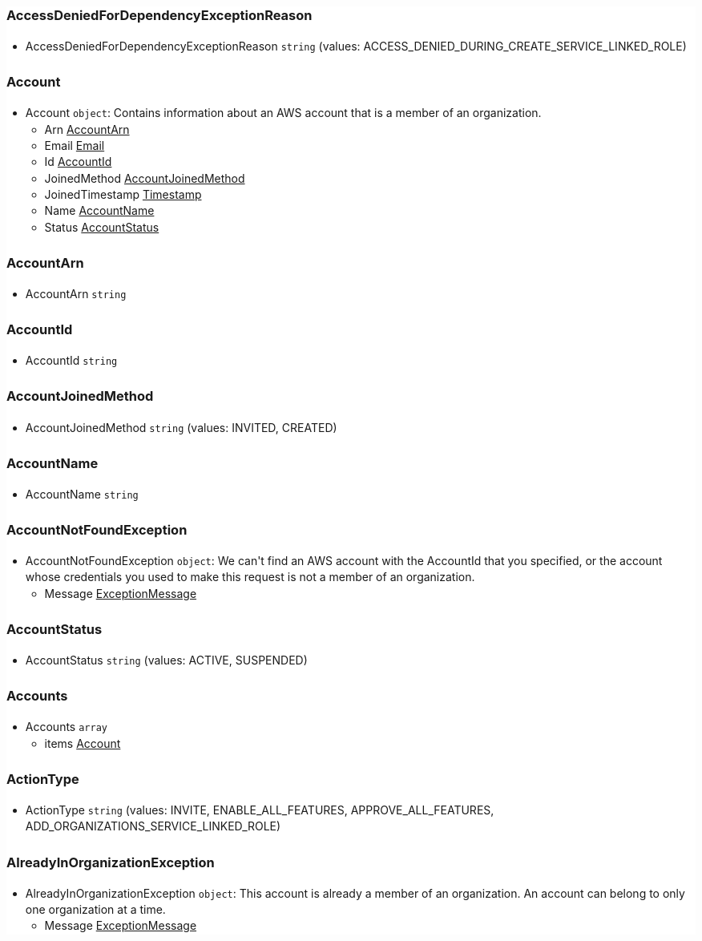 ### AccessDeniedForDependencyExceptionReason
* AccessDeniedForDependencyExceptionReason `string` (values: ACCESS_DENIED_DURING_CREATE_SERVICE_LINKED_ROLE)

### Account
* Account `object`: Contains information about an AWS account that is a member of an organization.
  * Arn [AccountArn](#accountarn)
  * Email [Email](#email)
  * Id [AccountId](#accountid)
  * JoinedMethod [AccountJoinedMethod](#accountjoinedmethod)
  * JoinedTimestamp [Timestamp](#timestamp)
  * Name [AccountName](#accountname)
  * Status [AccountStatus](#accountstatus)

### AccountArn
* AccountArn `string`

### AccountId
* AccountId `string`

### AccountJoinedMethod
* AccountJoinedMethod `string` (values: INVITED, CREATED)

### AccountName
* AccountName `string`

### AccountNotFoundException
* AccountNotFoundException `object`:  We can't find an AWS account with the AccountId that you specified, or the account whose credentials you used to make this request is not a member of an organization.
  * Message [ExceptionMessage](#exceptionmessage)

### AccountStatus
* AccountStatus `string` (values: ACTIVE, SUSPENDED)

### Accounts
* Accounts `array`
  * items [Account](#account)

### ActionType
* ActionType `string` (values: INVITE, ENABLE_ALL_FEATURES, APPROVE_ALL_FEATURES, ADD_ORGANIZATIONS_SERVICE_LINKED_ROLE)

### AlreadyInOrganizationException
* AlreadyInOrganizationException `object`: This account is already a member of an organization. An account can belong to only one organization at a time.
  * Message [ExceptionMessage](#exceptionmessage)
